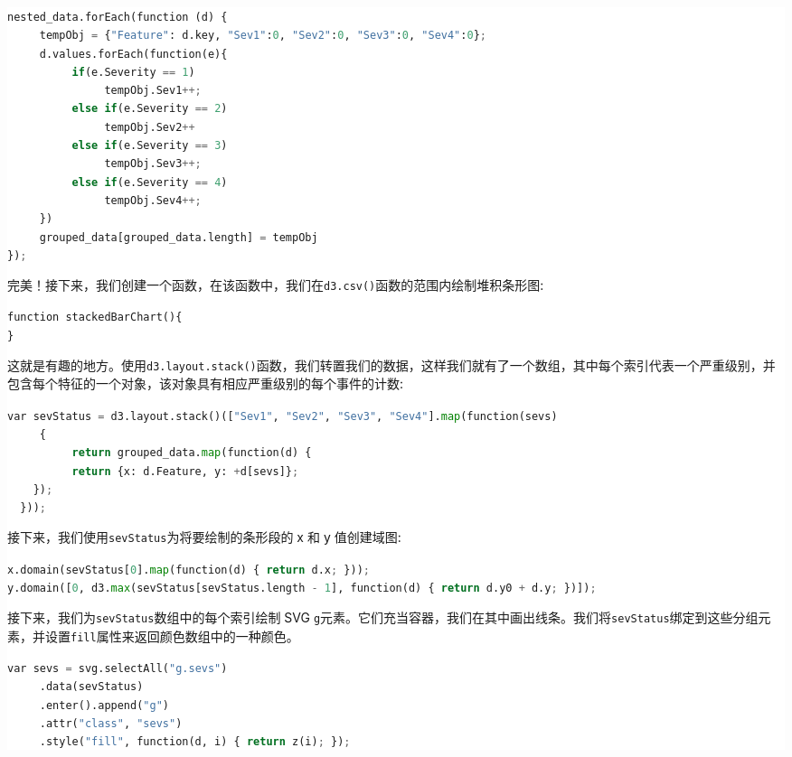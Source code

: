 ```py
nested_data.forEach(function (d) {
     tempObj = {"Feature": d.key, "Sev1":0, "Sev2":0, "Sev3":0, "Sev4":0};
     d.values.forEach(function(e){
          if(e.Severity == 1)
               tempObj.Sev1++;
          else if(e.Severity == 2)
               tempObj.Sev2++
          else if(e.Severity == 3)
               tempObj.Sev3++;
          else if(e.Severity == 4)
               tempObj.Sev4++;
     })
     grouped_data[grouped_data.length] = tempObj
});

```

完美！接下来，我们创建一个函数，在该函数中，我们在`d3.csv()`函数的范围内绘制堆积条形图:

```py
function stackedBarChart(){
}

```

这就是有趣的地方。使用`d3.layout.stack()`函数，我们转置我们的数据，这样我们就有了一个数组，其中每个索引代表一个严重级别，并包含每个特征的一个对象，该对象具有相应严重级别的每个事件的计数:

```py
var sevStatus = d3.layout.stack()(["Sev1", "Sev2", "Sev3", "Sev4"].map(function(sevs)
     {
          return grouped_data.map(function(d) {
          return {x: d.Feature, y: +d[sevs]};
    });
  }));

```

接下来，我们使用`sevStatus`为将要绘制的条形段的 x 和 y 值创建域图:

```py
x.domain(sevStatus[0].map(function(d) { return d.x; }));
y.domain([0, d3.max(sevStatus[sevStatus.length - 1], function(d) { return d.y0 + d.y; })]);

```

接下来，我们为`sevStatus`数组中的每个索引绘制 SVG `g`元素。它们充当容器，我们在其中画出线条。我们将`sevStatus`绑定到这些分组元素，并设置`fill`属性来返回颜色数组中的一种颜色。

```py
var sevs = svg.selectAll("g.sevs")
     .data(sevStatus)
     .enter().append("g")
     .attr("class", "sevs")
     .style("fill", function(d, i) { return z(i); });

```
